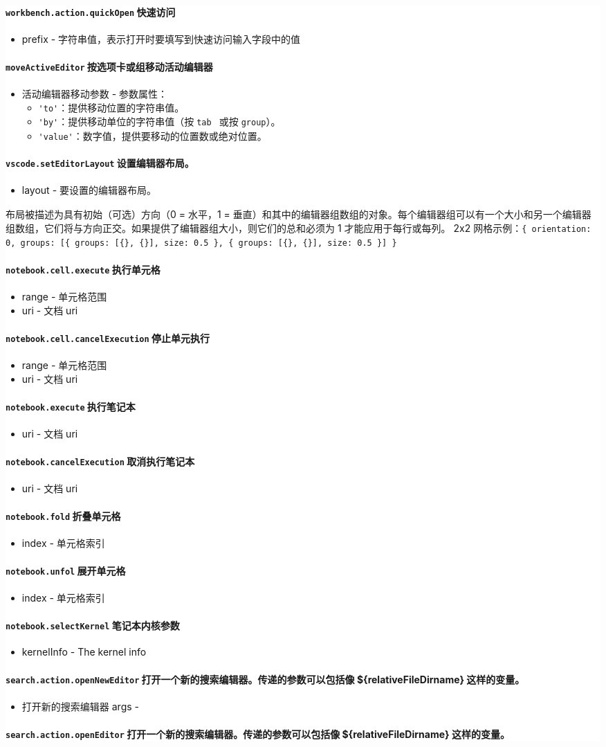 #### `workbench.action.quickOpen` 快速访问

- prefix - 字符串值，表示打开时要填写到快速访问输入字段中的值

#### `moveActiveEditor` 按选项卡或组移动活动编辑器

- 活动编辑器移动参数 - 参数属性：
    - `'to'`：提供移动位置的字符串值。
    - `'by'`：提供移动单位的字符串值（按 `tab ` 或按 `group`）。
    - `'value'`：数字值，提供要移动的位置数或绝对位置。

#### `vscode.setEditorLayout` 设置编辑器布局。

- layout - 要设置的编辑器布局。

布局被描述为具有初始（可选）方向（0 = 水平，1 = 垂直）和其中的编辑器组数组的对象。每个编辑器组可以有一个大小和另一个编辑器组数组，它​​们将与方向正交。如果提供了编辑器组大小，则它们的总和必须为 1 才能应用于每行或每列。 2x2 网格示例：`{ orientation: 0, groups: [{ groups: [{}, {}], size: 0.5 }, { groups: [{}, {}], size: 0.5 }] }`

#### `notebook.cell.execute` 执行单元格

- range - 单元格范围
- uri - 文档 uri

#### `notebook.cell.cancelExecution` 停止单元执行

- range - 单元格范围
- uri - 文档 uri

#### `notebook.execute` 执行笔记本

- uri - 文档 uri

#### `notebook.cancelExecution` 取消执行笔记本

- uri - 文档 uri

#### `notebook.fold` 折叠单元格

- index - 单元格索引

#### `notebook.unfol` 展开单元格

- index - 单元格索引

#### `notebook.selectKernel` 笔记本内核参数

- kernelInfo - The kernel info

#### `search.action.openNewEditor` 打开一个新的搜索编辑器。传递的参数可以包括像 ${relativeFileDirname} 这样的变量。

- 打开新的搜索编辑器 args -

#### `search.action.openEditor` 打开一个新的搜索编辑器。传递的参数可以包括像 ${relativeFileDirname} 这样的变量。

